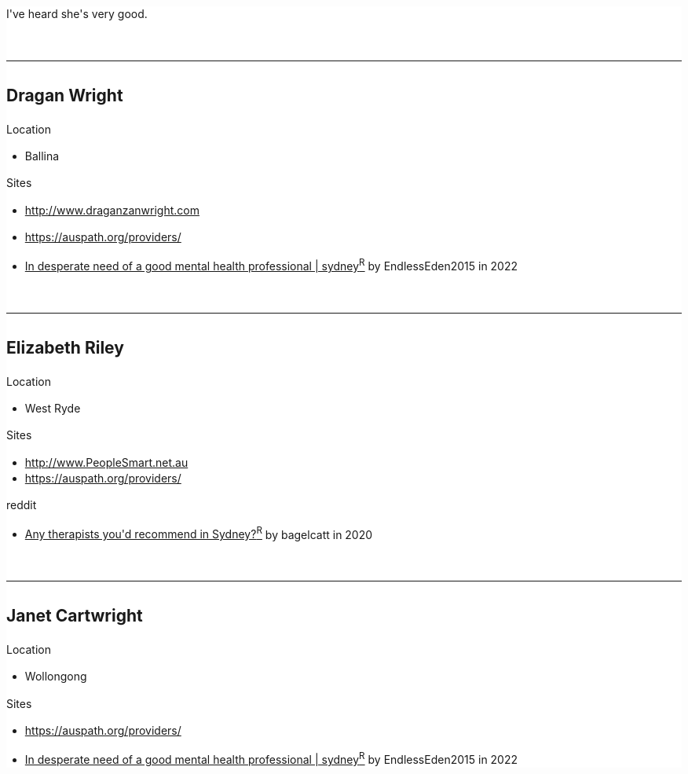 I've heard she's very good.

<br />

---

## Dragan Wright

Location

* Ballina

Sites

* http://www.draganzanwright.com
* https://auspath.org/providers/

* [In desperate need of a good mental health professional | sydney<sup>R</sup>](https://www.reddit.com/r/transgenderau/comments/rxxrqb/in_desperate_need_of_a_good_mental_health/) by EndlessEden2015 in 2022

<br />

---

## Elizabeth Riley

Location

* West Ryde

Sites

* http://www.PeopleSmart.net.au
* https://auspath.org/providers/

reddit

* [Any therapists you'd recommend in Sydney?<sup>R</sup>](https://www.reddit.com/r/transgenderau/comments/exl26n/any_therapists_youd_recommend_in_sydney/) by bagelcatt in 2020

<br />

---

## Janet Cartwright

Location

* Wollongong

Sites

* https://auspath.org/providers/

* [In desperate need of a good mental health professional | sydney<sup>R</sup>](https://www.reddit.com/r/transgenderau/comments/rxxrqb/in_desperate_need_of_a_good_mental_health/) by EndlessEden2015 in 2022
